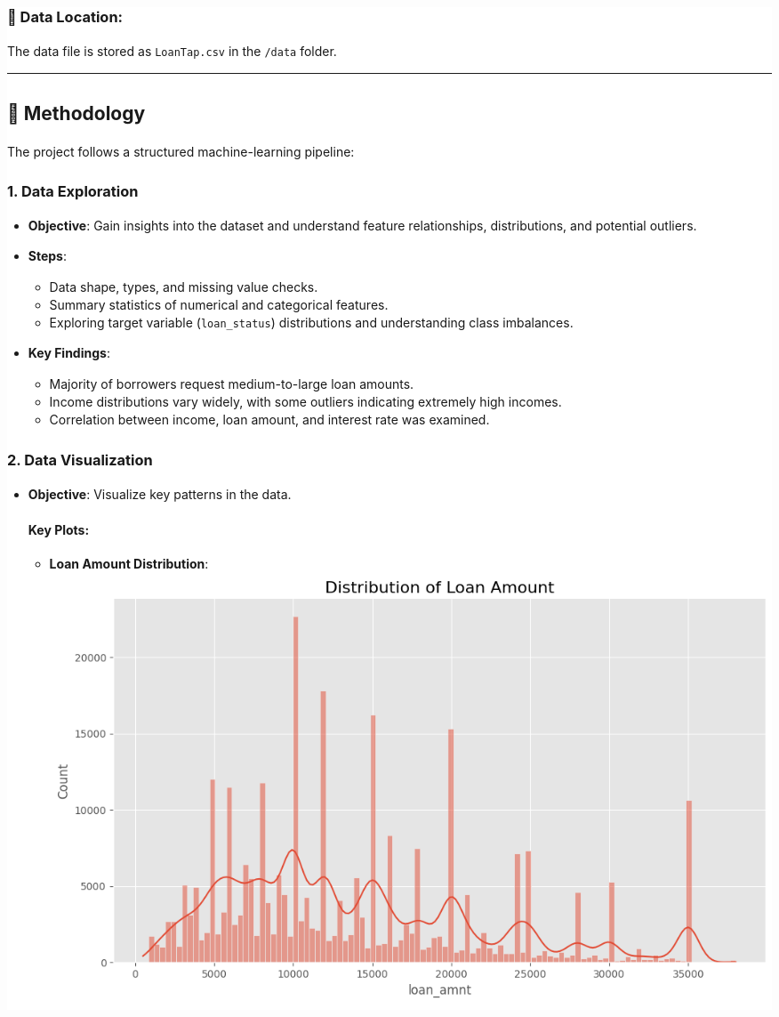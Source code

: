 ### 💾 Data Location:
The data file is stored as `LoanTap.csv` in the `/data` folder.

---

## 🧠 Methodology

The project follows a structured machine-learning pipeline:

### 1. Data Exploration
- **Objective**: Gain insights into the dataset and understand feature relationships, distributions, and potential outliers.
- **Steps**:
  - Data shape, types, and missing value checks.
  - Summary statistics of numerical and categorical features.
  - Exploring target variable (`loan_status`) distributions and understanding class imbalances.
  
- **Key Findings**:
  - Majority of borrowers request medium-to-large loan amounts.
  - Income distributions vary widely, with some outliers indicating extremely high incomes.
  - Correlation between income, loan amount, and interest rate was examined.

### 2. Data Visualization
- **Objective**: Visualize key patterns in the data.
  
  #### Key Plots:
  - **Loan Amount Distribution**:
    ![Loan Amount Distribution](images/loan_amnt_dist.png)
